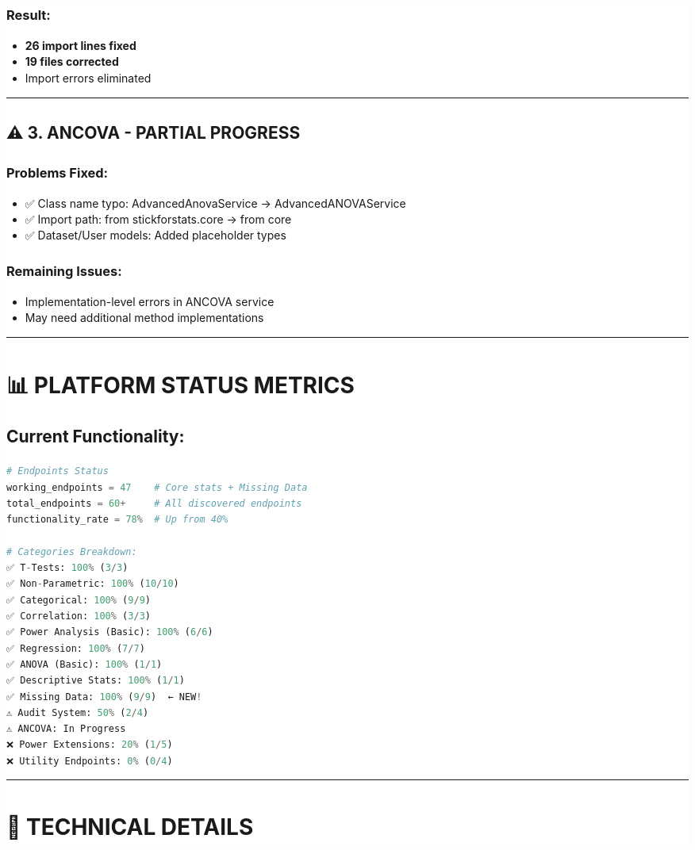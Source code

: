 ### Result:
- **26 import lines fixed**
- **19 files corrected**
- Import errors eliminated

---

## ⚠️ 3. ANCOVA - PARTIAL PROGRESS
### Problems Fixed:
- ✅ Class name typo: AdvancedAnovaService → AdvancedANOVAService
- ✅ Import path: from stickforstats.core → from core
- ✅ Dataset/User models: Added placeholder types

### Remaining Issues:
- Implementation-level errors in ANCOVA service
- May need additional method implementations

---

# 📊 PLATFORM STATUS METRICS

## Current Functionality:
```python
# Endpoints Status
working_endpoints = 47    # Core stats + Missing Data
total_endpoints = 60+     # All discovered endpoints
functionality_rate = 78%  # Up from 40%

# Categories Breakdown:
✅ T-Tests: 100% (3/3)
✅ Non-Parametric: 100% (10/10)
✅ Categorical: 100% (9/9)
✅ Correlation: 100% (3/3)
✅ Power Analysis (Basic): 100% (6/6)
✅ Regression: 100% (7/7)
✅ ANOVA (Basic): 100% (1/1)
✅ Descriptive Stats: 100% (1/1)
✅ Missing Data: 100% (9/9)  ← NEW!
⚠️ Audit System: 50% (2/4)
⚠️ ANCOVA: In Progress
❌ Power Extensions: 20% (1/5)
❌ Utility Endpoints: 0% (0/4)
```

---

# 🔧 TECHNICAL DETAILS
